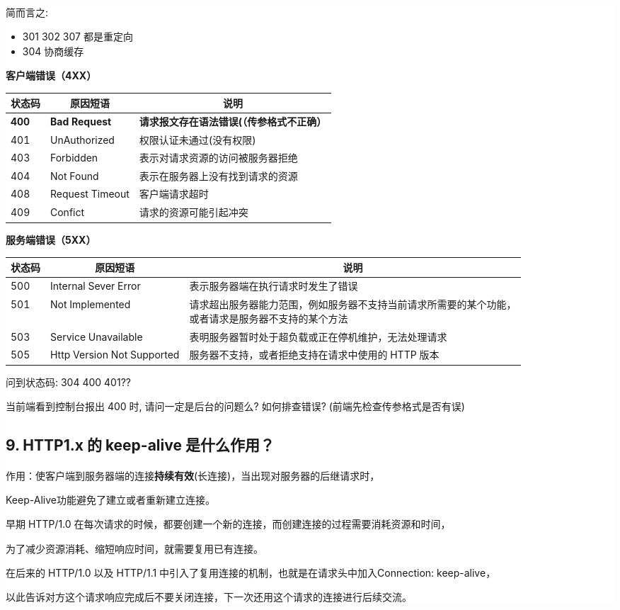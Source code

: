 简而言之: 

- 301  302  307  都是重定向
- 304 协商缓存



**客户端错误（4XX）**

| 状态码  | 原因短语        | 说明                                        |
| ------- | --------------- | ------------------------------------------- |
| **400** | **Bad Request** | **请求报⽂存在语法错误(（传参格式不正确）** |
| 401     | UnAuthorized    | 权限认证未通过(没有权限)                    |
| 403     | Forbidden       | 表示对请求资源的访问被服务器拒绝            |
| 404     | Not Found       | 表示在服务器上没有找到请求的资源            |
| 408     | Request Timeout | 客户端请求超时                              |
| 409     | Confict         | 请求的资源可能引起冲突                      |





**服务端错误（5XX）**

| 状态码 | 原因短语                   | 说明                                                         |
| ------ | -------------------------- | ------------------------------------------------------------ |
| 500    | Internal Sever Error       | 表示服务器端在执⾏请求时发⽣了错误                           |
| 501    | Not Implemented            | 请求超出服务器能⼒范围，例如服务器不⽀持当前请求所需要的某个功能，<br />或者请求是服务器不⽀持的某个⽅法 |
| 503    | Service Unavailable        | 表明服务器暂时处于超负载或正在停机维护，⽆法处理请求         |
| 505    | Http Version Not Supported | 服务器不⽀持，或者拒绝⽀持在请求中使⽤的 HTTP 版本           |

问到状态码: 304   400  401??

当前端看到控制台报出 400 时, 请问一定是后台的问题么? 如何排查错误? (前端先检查传参格式是否有误)





## 9. HTTP1.x 的 keep-alive 是什么作用？

作用：使客户端到服务器端的连接**持续有效**(长连接)，当出现对服务器的后继请求时，

Keep-Alive功能避免了建立或者重新建立连接。



早期 HTTP/1.0 在每次请求的时候，都要创建⼀个新的连接，⽽创建连接的过程需要消耗资源和时间，

为了减少资源消耗、缩短响应时间，就需要复⽤已有连接。



在后来的 HTTP/1.0 以及 HTTP/1.1 中引⼊了复⽤连接的机制，也就是在请求头中加⼊Connection: keep-alive，

以此告诉对⽅这个请求响应完成后不要关闭连接，下⼀次还⽤这个请求的连接进行后续交流。
